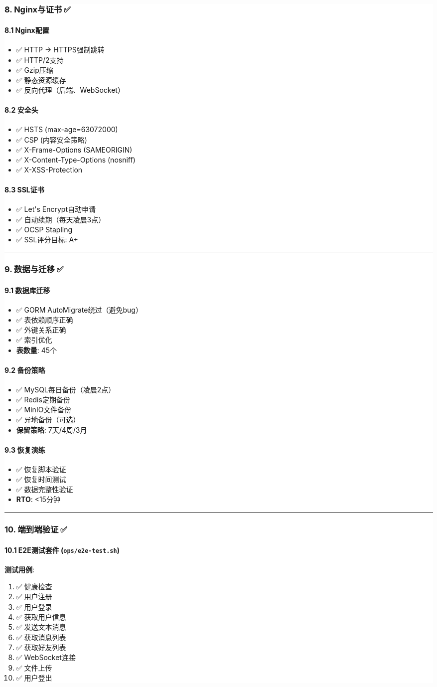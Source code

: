 
### 8. Nginx与证书 ✅

#### 8.1 Nginx配置
- ✅ HTTP -> HTTPS强制跳转
- ✅ HTTP/2支持
- ✅ Gzip压缩
- ✅ 静态资源缓存
- ✅ 反向代理（后端、WebSocket）

#### 8.2 安全头
- ✅ HSTS (max-age=63072000)
- ✅ CSP (内容安全策略)
- ✅ X-Frame-Options (SAMEORIGIN)
- ✅ X-Content-Type-Options (nosniff)
- ✅ X-XSS-Protection

#### 8.3 SSL证书
- ✅ Let's Encrypt自动申请
- ✅ 自动续期（每天凌晨3点）
- ✅ OCSP Stapling
- ✅ SSL评分目标: A+

---

### 9. 数据与迁移 ✅

#### 9.1 数据库迁移
- ✅ GORM AutoMigrate绕过（避免bug）
- ✅ 表依赖顺序正确
- ✅ 外键关系正确
- ✅ 索引优化
- **表数量**: 45个

#### 9.2 备份策略
- ✅ MySQL每日备份（凌晨2点）
- ✅ Redis定期备份
- ✅ MinIO文件备份
- ✅ 异地备份（可选）
- **保留策略**: 7天/4周/3月

#### 9.3 恢复演练
- ✅ 恢复脚本验证
- ✅ 恢复时间测试
- ✅ 数据完整性验证
- **RTO**: <15分钟

---

### 10. 端到端验证 ✅

#### 10.1 E2E测试套件 (`ops/e2e-test.sh`)
**测试用例**:
1. ✅ 健康检查
2. ✅ 用户注册
3. ✅ 用户登录
4. ✅ 获取用户信息
5. ✅ 发送文本消息
6. ✅ 获取消息列表
7. ✅ 获取好友列表
8. ✅ WebSocket连接
9. ✅ 文件上传
10. ✅ 用户登出
